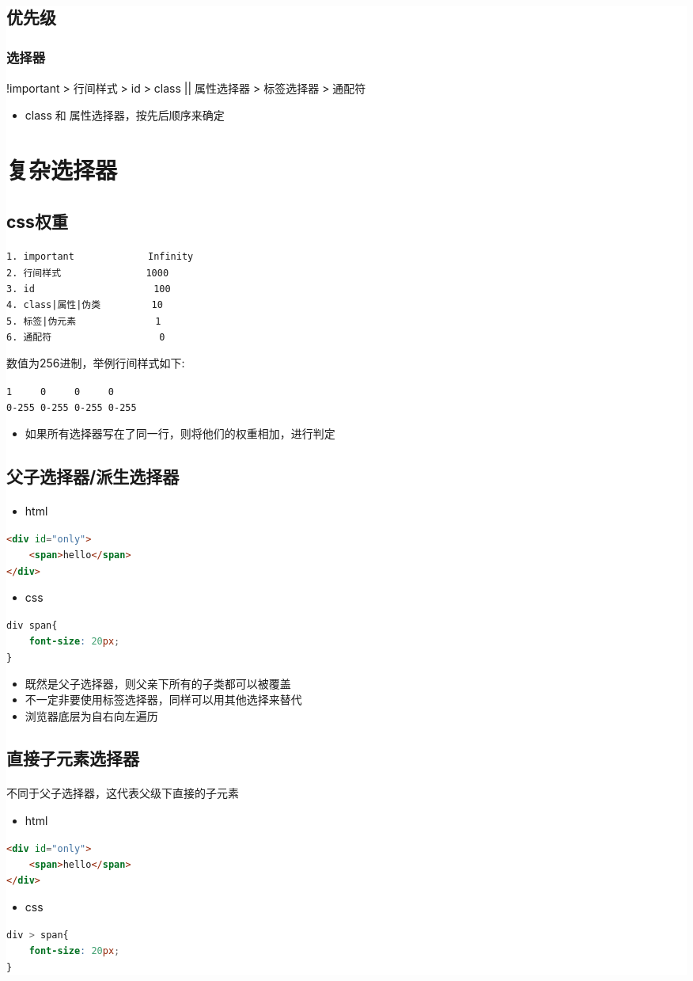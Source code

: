 ## 优先级
### 选择器
!important > 行间样式 > id > class || 属性选择器 > 标签选择器 > 通配符

- class 和 属性选择器，按先后顺序来确定

# 复杂选择器
## css权重
```
1. important             Infinity
2. 行间样式               1000
3. id                     100
4. class|属性|伪类         10
5. 标签|伪元素              1
6. 通配符                   0
```

数值为256进制，举例行间样式如下:
```
1     0     0     0
0-255 0-255 0-255 0-255
```
- 如果所有选择器写在了同一行，则将他们的权重相加，进行判定

## 父子选择器/派生选择器
- html
```html
<div id="only">
    <span>hello</span>
</div>
```
- css
```css
div span{
    font-size: 20px;
}
```
- 既然是父子选择器，则父亲下所有的子类都可以被覆盖
- 不一定非要使用标签选择器，同样可以用其他选择来替代
- 浏览器底层为自右向左遍历

## 直接子元素选择器
不同于父子选择器，这代表父级下直接的子元素
- html
```html
<div id="only">
    <span>hello</span>
</div>
```
- css
```css
div > span{
    font-size: 20px;
}
```
